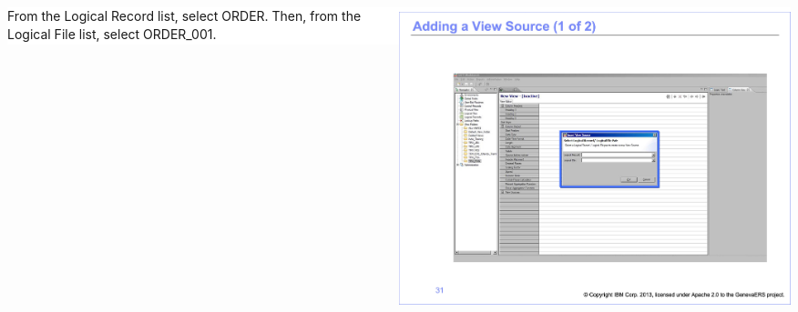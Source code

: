 <div style="clear: right" > <img style="float: right;" width="50%" vspace="5" alt="GenevaERS View Example Source" src=images/Module1-Introduction-to-Views/Module1_Slide31.jpeg title="GenevaERS View Example Source"/>

From the Logical Record list, select ORDER. Then, from the Logical File list, select ORDER_001.  
